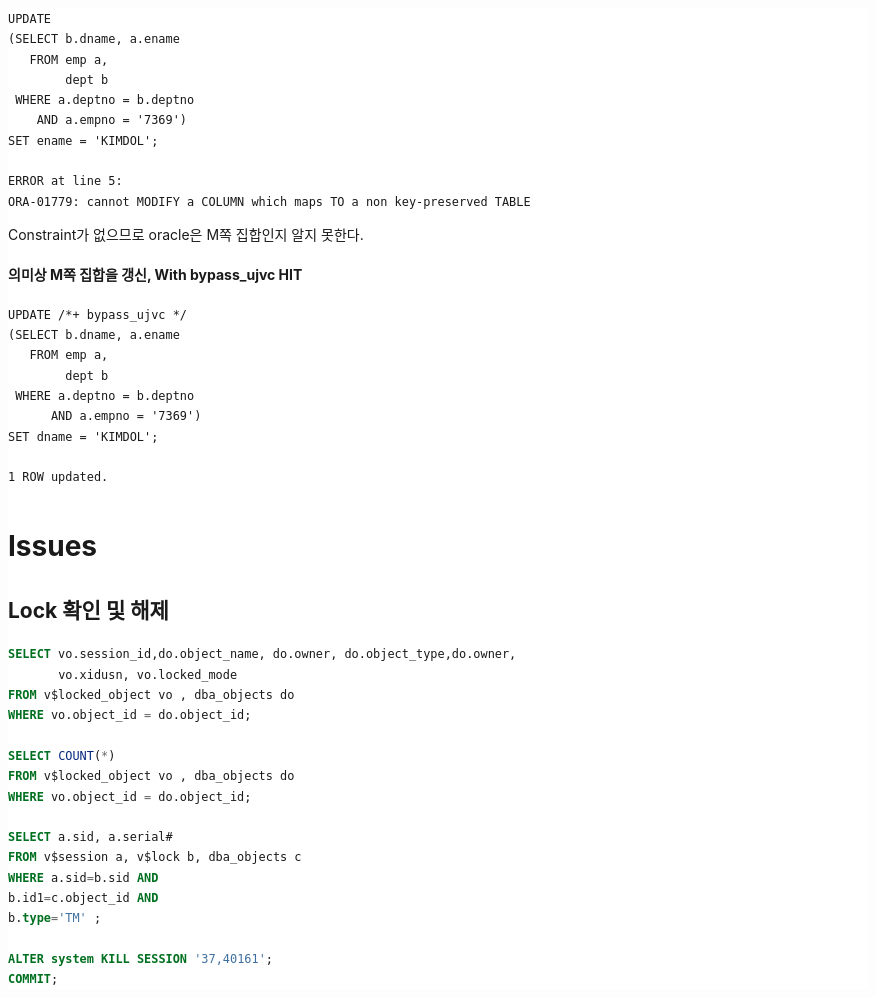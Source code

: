 
```
UPDATE
(SELECT b.dname, a.ename
   FROM emp a,
        dept b
 WHERE a.deptno = b.deptno
    AND a.empno = '7369')
SET ename = 'KIMDOL';
 
ERROR at line 5:
ORA-01779: cannot MODIFY a COLUMN which maps TO a non key-preserved TABLE
```


Constraint가 없으므로 oracle은 M쪽 집합인지 알지 못한다.


#### 의미상 M쪽 집합을 갱신, With bypass_ujvc HIT


```
UPDATE /*+ bypass_ujvc */
(SELECT b.dname, a.ename
   FROM emp a,
        dept b
 WHERE a.deptno = b.deptno
      AND a.empno = '7369')
SET dname = 'KIMDOL';
 
1 ROW updated.
```

# Issues

## Lock 확인 및 해제

```sql
SELECT vo.session_id,do.object_name, do.owner, do.object_type,do.owner, 
       vo.xidusn, vo.locked_mode 
FROM v$locked_object vo , dba_objects do 
WHERE vo.object_id = do.object_id;

SELECT COUNT(*)
FROM v$locked_object vo , dba_objects do 
WHERE vo.object_id = do.object_id;

SELECT a.sid, a.serial#
FROM v$session a, v$lock b, dba_objects c
WHERE a.sid=b.sid AND
b.id1=c.object_id AND
b.type='TM' ;

ALTER system KILL SESSION '37,40161';
COMMIT;
```

